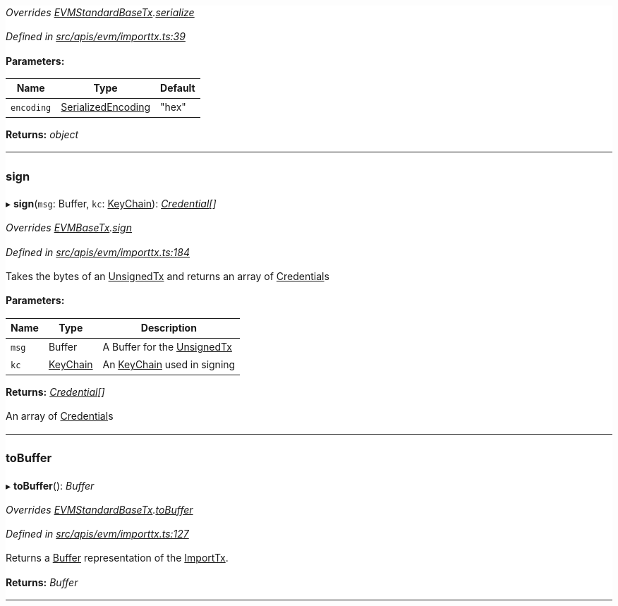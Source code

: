 *Overrides [EVMStandardBaseTx](common_transactions.evmstandardbasetx.md).[serialize](common_transactions.evmstandardbasetx.md#serialize)*

*Defined in [src/apis/evm/importtx.ts:39](https://github.com/Dijets-Inc/dijetsjs/blob/master/src/apis/evm/importtx.ts#L39)*

**Parameters:**

Name | Type | Default |
------ | ------ | ------ |
`encoding` | [SerializedEncoding](../modules/utils_serialization.md#serializedencoding) | "hex" |

**Returns:** *object*

___

###  sign

▸ **sign**(`msg`: Buffer, `kc`: [KeyChain](api_evm_keychain.keychain.md)): *[Credential](common_signature.credential.md)[]*

*Overrides [EVMBaseTx](api_evm_basetx.evmbasetx.md).[sign](api_evm_basetx.evmbasetx.md#sign)*

*Defined in [src/apis/evm/importtx.ts:184](https://github.com/Dijets-Inc/dijetsjs/blob/master/src/apis/evm/importtx.ts#L184)*

Takes the bytes of an [UnsignedTx](api_evm_transactions.unsignedtx.md) and returns an array of [Credential](common_signature.credential.md)s

**Parameters:**

Name | Type | Description |
------ | ------ | ------ |
`msg` | Buffer | A Buffer for the [UnsignedTx](api_evm_transactions.unsignedtx.md) |
`kc` | [KeyChain](api_evm_keychain.keychain.md) | An [KeyChain](api_evm_keychain.keychain.md) used in signing  |

**Returns:** *[Credential](common_signature.credential.md)[]*

An array of [Credential](common_signature.credential.md)s

___

###  toBuffer

▸ **toBuffer**(): *Buffer*

*Overrides [EVMStandardBaseTx](common_transactions.evmstandardbasetx.md).[toBuffer](common_transactions.evmstandardbasetx.md#tobuffer)*

*Defined in [src/apis/evm/importtx.ts:127](https://github.com/Dijets-Inc/dijetsjs/blob/master/src/apis/evm/importtx.ts#L127)*

Returns a [Buffer](https://github.com/feross/buffer) representation of the [ImportTx](api_evm_importtx.importtx.md).

**Returns:** *Buffer*

___
